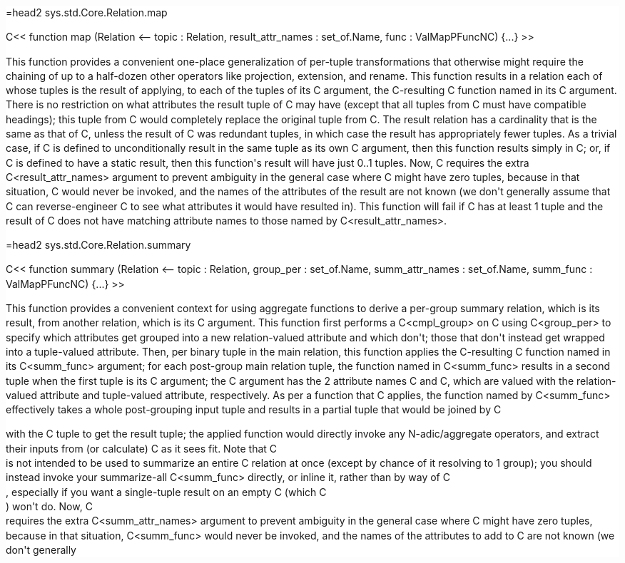 
=head2 sys.std.Core.Relation.map

C<< function map (Relation <-- topic : Relation,
result_attr_names : set_of.Name, func : ValMapPFuncNC) {...} >>

This function provides a convenient one-place generalization of per-tuple
transformations that otherwise might require the chaining of up to a
half-dozen other operators like projection, extension, and rename.  This
function results in a relation each of whose tuples is the result of
applying, to each of the tuples of its C<topic> argument, the
C<Tuple>-resulting C<value-map> function named in its C<func>
argument.  There is no restriction
on what attributes the result tuple of C<func> may have (except that all
tuples from C<func> must have compatible headings); this tuple from
C<func> would completely replace the original tuple from C<topic>.  The
result relation has a cardinality that is the same as that of C<topic>,
unless the result of C<func> was redundant tuples, in which case the
result has appropriately fewer tuples.  As a trivial case, if C<func> is
defined to unconditionally result in the same tuple as its own C<topic>
argument, then this function results simply in C<topic>; or, if C<func> is
defined to have a static result, then this function's result will have just
0..1 tuples.  Now, C<map> requires the extra C<result_attr_names>
argument to prevent ambiguity in the general case where C<topic> might have
zero tuples, because in that situation, C<func> would never be invoked,
and the names of the attributes of the result are not known (we don't
generally assume that C<map> can reverse-engineer C<func> to see what
attributes it would have resulted in).  This function will fail if C<topic>
has at least 1 tuple and the result of C<func> does not have matching
attribute names to those named by C<result_attr_names>.

=head2 sys.std.Core.Relation.summary

C<< function summary (Relation <--
topic : Relation, group_per : set_of.Name,
summ_attr_names : set_of.Name, summ_func : ValMapPFuncNC) {...} >>

This function provides a convenient context for using aggregate functions
to derive a per-group summary relation, which is its result, from another
relation, which is its C<topic> argument.  This function first performs a
C<cmpl_group> on C<topic> using C<group_per> to specify which attributes
get grouped into a new relation-valued attribute and which don't; those
that don't instead get wrapped into a tuple-valued attribute.  Then, per
binary tuple in the main relation, this function applies the
C<Tuple>-resulting C<value-map> function named in its C<summ_func>
argument; for each post-group main relation
tuple, the function named in C<summ_func> results in a second tuple when
the first tuple is its C<topic> argument; the C<topic> argument has the 2
attribute names C<summarize> and C<per>, which are valued with the
relation-valued attribute and
tuple-valued attribute, respectively.  As per a function that
C<extension> applies, the function named by C<summ_func> effectively takes
a whole post-grouping input tuple and results in a partial tuple that
would be joined by C<summary> with the C<per> tuple to get the result
tuple; the applied
function would directly invoke any N-adic/aggregate operators, and extract
their inputs from (or calculate) C<summarize> as it sees fit.  Note that
C<summary> is not intended to be used to summarize an entire C<topic>
relation at once (except by chance of it resolving to 1 group); you
should instead invoke your summarize-all C<summ_func> directly, or inline
it, rather than by way of C<summary>, especially if you want a
single-tuple result on an empty C<topic> (which C<summary>) won't do.
Now, C<summary> requires the extra C<summ_attr_names> argument to prevent
ambiguity in the general case where C<topic> might have zero tuples,
because in that situation, C<summ_func> would never be invoked, and the
names of the attributes to add to C<per> are not known (we don't generally